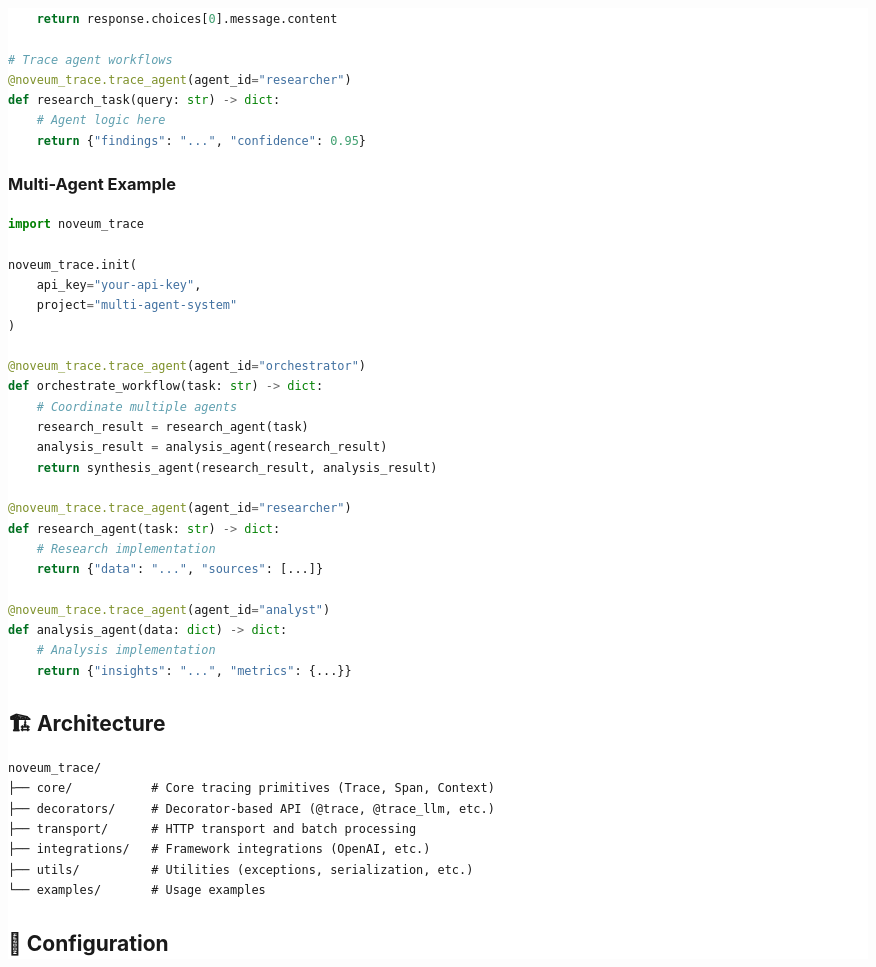 ```python
    return response.choices[0].message.content

# Trace agent workflows
@noveum_trace.trace_agent(agent_id="researcher")
def research_task(query: str) -> dict:
    # Agent logic here
    return {"findings": "...", "confidence": 0.95}
```

### Multi-Agent Example

```python
import noveum_trace

noveum_trace.init(
    api_key="your-api-key",
    project="multi-agent-system"
)

@noveum_trace.trace_agent(agent_id="orchestrator")
def orchestrate_workflow(task: str) -> dict:
    # Coordinate multiple agents
    research_result = research_agent(task)
    analysis_result = analysis_agent(research_result)
    return synthesis_agent(research_result, analysis_result)

@noveum_trace.trace_agent(agent_id="researcher")
def research_agent(task: str) -> dict:
    # Research implementation
    return {"data": "...", "sources": [...]}

@noveum_trace.trace_agent(agent_id="analyst")
def analysis_agent(data: dict) -> dict:
    # Analysis implementation
    return {"insights": "...", "metrics": {...}}
```

## 🏗️ Architecture

```
noveum_trace/
├── core/           # Core tracing primitives (Trace, Span, Context)
├── decorators/     # Decorator-based API (@trace, @trace_llm, etc.)
├── transport/      # HTTP transport and batch processing
├── integrations/   # Framework integrations (OpenAI, etc.)
├── utils/          # Utilities (exceptions, serialization, etc.)
└── examples/       # Usage examples
```

## 🔧 Configuration
